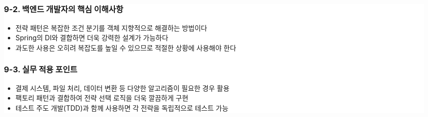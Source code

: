 ### 9-2. 백엔드 개발자의 핵심 이해사항
- 전략 패턴은 복잡한 조건 분기를 객체 지향적으로 해결하는 방법이다
- Spring의 DI와 결합하면 더욱 강력한 설계가 가능하다
- 과도한 사용은 오히려 복잡도를 높일 수 있으므로 적절한 상황에 사용해야 한다

### 9-3. 실무 적용 포인트
- 결제 시스템, 파일 처리, 데이터 변환 등 다양한 알고리즘이 필요한 경우 활용
- 팩토리 패턴과 결합하여 전략 선택 로직을 더욱 깔끔하게 구현
- 테스트 주도 개발(TDD)과 함께 사용하면 각 전략을 독립적으로 테스트 가능
